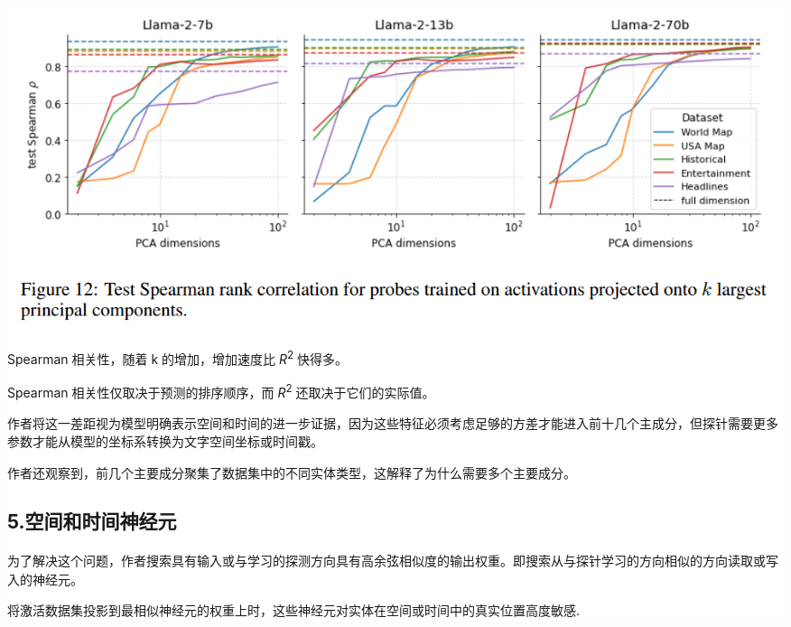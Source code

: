 ![image-20231119212504785](LLM体现出时空概念.assets/image-20231119212504785.png)

Spearman 相关性，随着 k 的增加，增加速度比 $R^2$ 快得多。

Spearman 相关性仅取决于预测的排序顺序，而  $R^2$ 还取决于它们的实际值。

作者将这一差距视为模型明确表示空间和时间的进一步证据，因为这些特征必须考虑足够的方差才能进入前十几个主成分，但探针需要更多参数才能从模型的坐标系转换为文字空间坐标或时间戳。

作者还观察到，前几个主要成分聚集了数据集中的不同实体类型，这解释了为什么需要多个主要成分。

## 5.空间和时间神经元

为了解决这个问题，作者搜索具有输入或与学习的探测方向具有高余弦相似度的输出权重。即搜索从与探针学习的方向相似的方向读取或写入的神经元。

将激活数据集投影到最相似神经元的权重上时，这些神经元对实体在空间或时间中的真实位置高度敏感.
